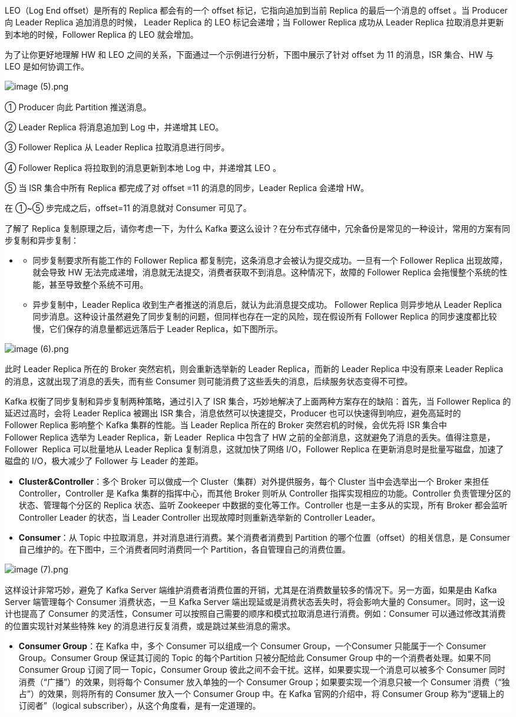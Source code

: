 
LEO（Log End offset）是所有的 Replica 都会有的一个 offset 标记，它指向追加到当前 Replica 的最后一个消息的 offset 。当 Producer 向 Leader Replica 追加消息的时候， Leader Replica 的 LEO 标记会递增；当 Follower Replica 成功从 Leader Replica 拉取消息并更新到本地的时候，Follower Replica 的 LEO 就会增加。

为了让你更好地理解 HW 和 LEO 之间的关系，下面通过一个示例进行分析，下图中展示了针对 offset 为 11 的消息，ISR 集合、HW 与 LEO 是如何协调工作。

![image (5).png](https://s0.lgstatic.com/i/image/M00/2F/7D/Ciqc1F8G-Q6ACSq7AABvhBoNdlo220.png)

① Producer 向此 Partition 推送消息。

② Leader Replica 将消息追加到 Log 中，并递增其 LEO。

③ Follower Replica 从 Leader Replica 拉取消息进行同步。

④ Follower Replica 将拉取到的消息更新到本地 Log 中，并递增其 LEO 。

⑤ 当 ISR 集合中所有 Replica 都完成了对 offset =11 的消息的同步，Leader Replica 会递增 HW。

在 ①~⑤ 步完成之后，offset=11 的消息就对 Consumer 可见了。

了解了 Replica 复制原理之后，请你考虑一下，为什么 Kafka 要这么设计？在分布式存储中，冗余备份是常见的一种设计，常用的方案有同步复制和异步复制：

-   -   同步复制要求所有能工作的 Follower Replica 都复制完，这条消息才会被认为提交成功。一旦有一个 Follower Replica 出现故障，就会导致 HW 无法完成递增，消息就无法提交，消费者获取不到消息。这种情况下，故障的 Follower Replica 会拖慢整个系统的性能，甚至导致整个系统不可用。
        
    -   异步复制中，Leader Replica 收到生产者推送的消息后，就认为此消息提交成功。 Follower Replica 则异步地从 Leader Replica 同步消息。这种设计虽然避免了同步复制的问题，但同样也存在一定的风险，现在假设所有 Follower Replica 的同步速度都比较慢，它们保存的消息量都远远落后于 Leader Replica，如下图所示。
        

![image (6).png](https://s0.lgstatic.com/i/image/M00/2F/7E/Ciqc1F8G-RyAAeDAAAAnkFKrwaI521.png)

此时 Leader Replica 所在的 Broker 突然宕机，则会重新选举新的 Leader Replica，而新的 Leader Replica 中没有原来 Leader Replica 的消息，这就出现了消息的丢失，而有些 Consumer 则可能消费了这些丢失的消息，后续服务状态变得不可控。

Kafka 权衡了同步复制和异步复制两种策略，通过引入了 ISR 集合，巧妙地解决了上面两种方案存在的缺陷：首先，当 Follower Replica 的延迟过高时，会将 Leader Replica 被踢出 ISR 集合，消息依然可以快速提交，Producer 也可以快速得到响应，避免高延时的 Follower Replica 影响整个 Kafka 集群的性能。当 Leader Replica 所在的 Broker 突然宕机的时候，会优先将 ISR 集合中 Follower Replica 选举为 Leader Replica，新 Leader  Replica 中包含了 HW 之前的全部消息，这就避免了消息的丢失。值得注意是，Follower  Replica 可以批量地从 Leader Replica 复制消息，这就加快了网络 I/O，Follower Replica 在更新消息时是批量写磁盘，加速了磁盘的 I/O，极大减少了 Follower 与 Leader 的差距。

-   **Cluster&Controller**：多个 Broker 可以做成一个 Cluster（集群）对外提供服务，每个 Cluster 当中会选举出一个 Broker 来担任 Controller，Controller 是 Kafka 集群的指挥中心，而其他 Broker 则听从 Controller 指挥实现相应的功能。Controller 负责管理分区的状态、管理每个分区的 Replica 状态、监听 Zookeeper 中数据的变化等工作。Controller 也是一主多从的实现，所有 Broker 都会监听 Controller Leader 的状态，当 Leader Controller 出现故障时则重新选举新的 Controller Leader。
    
-   **Consumer**：从 Topic 中拉取消息，并对消息进行消费。某个消费者消费到 Partition 的哪个位置（offset）的相关信息，是 Consumer 自己维护的。在下图中，三个消费者同时消费同一个 Partition，各自管理自己的消费位置。
    

![image (7).png](https://s0.lgstatic.com/i/image/M00/2F/7E/Ciqc1F8G-SeAbrU5AAAzthf0-to945.png)

这样设计非常巧妙，避免了 Kafka Server 端维护消费者消费位置的开销，尤其是在消费数量较多的情况下。另一方面，如果是由 Kafka Server 端管理每个 Consumer 消费状态，一旦 Kafka Server 端出现延或是消费状态丢失时，将会影响大量的 Consumer。同时，这一设计也提高了 Consumer 的灵活性，Consumer 可以按照自己需要的顺序和模式拉取消息进行消费。例如：Consumer 可以通过修改其消费的位置实现针对某些特殊 key 的消息进行反复消费，或是跳过某些消息的需求。

-   **Consumer Group**：在 Kafka 中，多个 Consumer 可以组成一个 Consumer Group，一个Consumer 只能属于一个 Consumer Group。Consumer Group 保证其订阅的 Topic 的每个Partition 只被分配给此 Consumer Group 中的一个消费者处理。如果不同 Consumer Group 订阅了同一 Topic，Consumer Group 彼此之间不会干扰。这样，如果要实现一个消息可以被多个 Consumer 同时消费（“广播”）的效果，则将每个 Consumer 放入单独的一个 Consumer Group；如果要实现一个消息只被一个 Consumer 消费（“独占”）的效果，则将所有的 Consumer 放入一个 Consumer Group 中。在 Kafka 官网的介绍中，将 Consumer Group 称为“逻辑上的订阅者”（logical subscriber），从这个角度看，是有一定道理的。
    